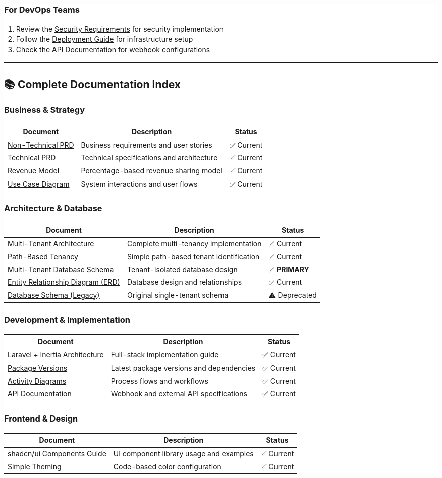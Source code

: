 ### For DevOps Teams
1. Review the [Security Requirements](./../docs/security-requirements.md) for security implementation
2. Follow the [Deployment Guide](./../docs/deployment-guide.md) for infrastructure setup
3. Check the [API Documentation](./../docs/api-documentation.md) for webhook configurations

---

## 📚 Complete Documentation Index

### Business & Strategy
| Document | Description | Status |
|----------|-------------|---------|
| [Non-Technical PRD](./../docs/non-technical-prd.md) | Business requirements and user stories | ✅ Current |
| [Technical PRD](./../docs/technical-prd.md) | Technical specifications and architecture | ✅ Current |
| [Revenue Model](./../docs/revenue-model.md) | Percentage-based revenue sharing model | ✅ Current |
| [Use Case Diagram](./../docs/use-case-diagram.md) | System interactions and user flows | ✅ Current |

### Architecture & Database
| Document | Description | Status |
|----------|-------------|---------|
| [Multi-Tenant Architecture](./../docs/multi-tenant-architecture.md) | Complete multi-tenancy implementation | ✅ Current |
| [Path-Based Tenancy](./../docs/path-based-tenancy.md) | Simple path-based tenant identification | ✅ Current |
| [Multi-Tenant Database Schema](./../docs/database-schema-multitenant.md) | Tenant-isolated database design | ✅ **PRIMARY** |
| [Entity Relationship Diagram (ERD)](./../docs/erd.md) | Database design and relationships | ✅ Current |
| [Database Schema (Legacy)](./../docs/database-schema.md) | Original single-tenant schema | ⚠️ Deprecated |

### Development & Implementation
| Document | Description | Status |
|----------|-------------|---------|
| [Laravel + Inertia Architecture](./../docs/laravel-inertia-architecture.md) | Full-stack implementation guide | ✅ Current |
| [Package Versions](./../docs/package-versions.md) | Latest package versions and dependencies | ✅ Current |
| [Activity Diagrams](./../docs/activity-diagrams.md) | Process flows and workflows | ✅ Current |
| [API Documentation](./../docs/api-documentation.md) | Webhook and external API specifications | ✅ Current |

### Frontend & Design
| Document | Description | Status |
|----------|-------------|---------|
| [shadcn/ui Components Guide](./../docs/shadcn-ui-components.md) | UI component library usage and examples | ✅ Current |
| [Simple Theming](./../docs/simple-theming.md) | Code-based color configuration | ✅ Current |
